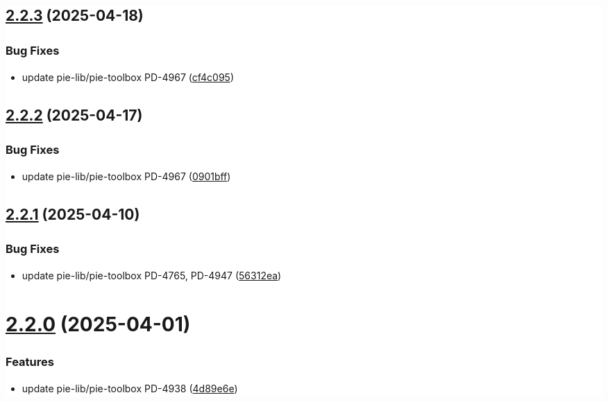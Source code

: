 



## [2.2.3](https://github.com/pie-framework/pie-elements/compare/@pie-element/graphing-solution-set@2.2.2...@pie-element/graphing-solution-set@2.2.3) (2025-04-18)


### Bug Fixes

* update pie-lib/pie-toolbox PD-4967 ([cf4c095](https://github.com/pie-framework/pie-elements/commit/cf4c095f21a2e9bdf74ce5a419ad5fc8d0d7f6ca))





## [2.2.2](https://github.com/pie-framework/pie-elements/compare/@pie-element/graphing-solution-set@2.2.1...@pie-element/graphing-solution-set@2.2.2) (2025-04-17)


### Bug Fixes

* update pie-lib/pie-toolbox PD-4967 ([0901bff](https://github.com/pie-framework/pie-elements/commit/0901bff14ea3398cf3930d7e41809a4d9dde0ccd))





## [2.2.1](https://github.com/pie-framework/pie-elements/compare/@pie-element/graphing-solution-set@2.2.0...@pie-element/graphing-solution-set@2.2.1) (2025-04-10)


### Bug Fixes

* update pie-lib/pie-toolbox PD-4765, PD-4947 ([56312ea](https://github.com/pie-framework/pie-elements/commit/56312ea13151cc7e5d026a112fb7d86d320e4799))





# [2.2.0](https://github.com/pie-framework/pie-elements/compare/@pie-element/graphing-solution-set@2.1.21...@pie-element/graphing-solution-set@2.2.0) (2025-04-01)


### Features

* update pie-lib/pie-toolbox PD-4938 ([4d89e6e](https://github.com/pie-framework/pie-elements/commit/4d89e6ef28c75b344b6669562f99057359bff794))



